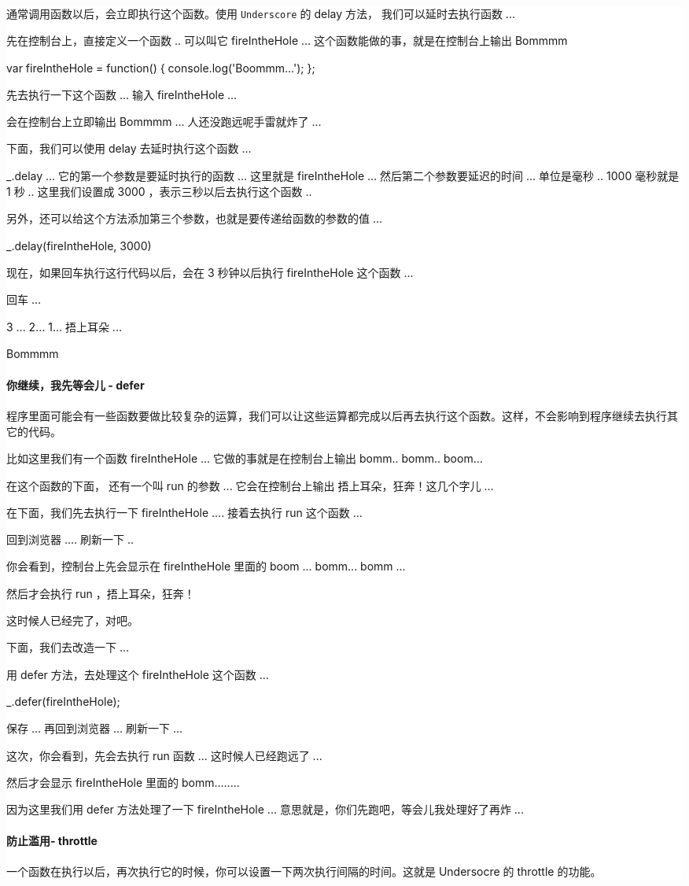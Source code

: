 通常调用函数以后，会立即执行这个函数。使用 `Underscore` 的 delay 方法， 我们可以延时去执行函数 ...

先在控制台上，直接定义一个函数 .. 可以叫它 fireIntheHole ... 这个函数能做的事，就是在控制台上输出 Bommmm

var fireIntheHole = function() {
console.log('Boommm...');
};

先去执行一下这个函数 ... 输入 fireIntheHole ...

会在控制台上立即输出 Bommmm ... 人还没跑远呢手雷就炸了 ...

下面，我们可以使用 delay 去延时执行这个函数 ...

_.delay ... 它的第一个参数是要延时执行的函数 ... 这里就是 fireIntheHole ... 然后第二个参数要延迟的时间 ... 单位是毫秒 .. 1000 毫秒就是 1 秒 .. 这里我们设置成 3000 ，表示三秒以后去执行这个函数 ..

另外，还可以给这个方法添加第三个参数，也就是要传递给函数的参数的值 ...

_.delay(fireIntheHole, 3000)

现在，如果回车执行这行代码以后，会在 3 秒钟以后执行 fireIntheHole 这个函数 ...

回车 ...

3 ... 2... 1... 捂上耳朵 ...

Bommmm

#### 你继续，我先等会儿 - defer

程序里面可能会有一些函数要做比较复杂的运算，我们可以让这些运算都完成以后再去执行这个函数。这样，不会影响到程序继续去执行其它的代码。

比如这里我们有一个函数 fireIntheHole ... 它做的事就是在控制台上输出 bomm.. bomm.. boom...

在这个函数的下面， 还有一个叫 run 的参数 ... 它会在控制台上输出 捂上耳朵，狂奔！这几个字儿 ...

在下面，我们先去执行一下 fireIntheHole .... 接着去执行 run 这个函数 ...

回到浏览器 .... 刷新一下 ..

你会看到，控制台上先会显示在 fireIntheHole 里面的 boom ... bomm... bomm ...

然后才会执行 run ，捂上耳朵，狂奔！

这时候人已经完了，对吧。

下面，我们去改造一下 ...

用 defer 方法，去处理这个 fireIntheHole 这个函数 ...

_.defer(fireIntheHole);

保存 ... 再回到浏览器 ... 刷新一下 ...

这次，你会看到，先会去执行 run 函数 ... 这时候人已经跑远了 ...

然后才会显示 fireIntheHole 里面的 bomm........

因为这里我们用 defer 方法处理了一下 fireIntheHole ... 意思就是，你们先跑吧，等会儿我处理好了再炸 ...

#### 防止滥用- throttle

一个函数在执行以后，再次执行它的时候，你可以设置一下两次执行间隔的时间。这就是 Undersocre 的 throttle 的功能。
